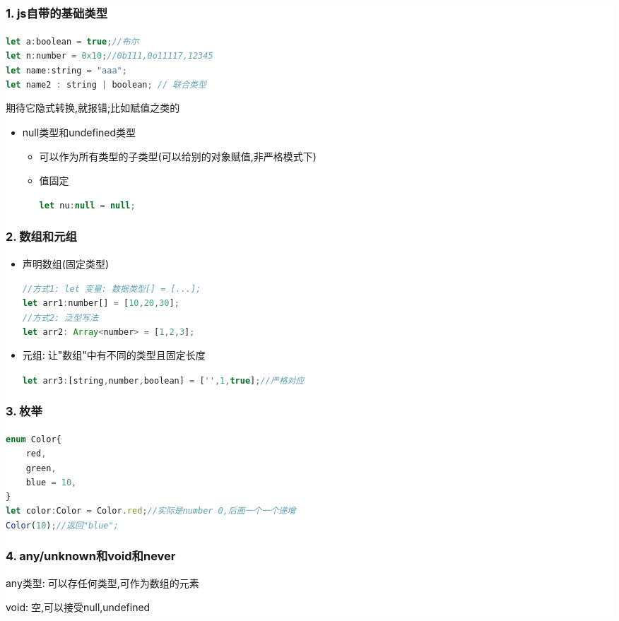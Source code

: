 

### 1. js自带的基础类型

```javascript
let a:boolean = true;//布尔
let n:number = 0x10;//0b111,0o11117,12345
let name:string = "aaa";
let name2 : string | boolean; // 联合类型
```

期待它隐式转换,就报错;比如赋值之类的

* null类型和undefined类型

  * 可以作为所有类型的子类型(可以给别的对象赋值,非严格模式下)

  * 值固定

    ```javascript
    let nu:null = null;
    ```

    

### 2. 数组和元组

* 声明数组(固定类型)

  ```javascript
  //方式1: let 变量: 数据类型[] = [...];
  let arr1:number[] = [10,20,30];
  //方式2: 泛型写法
  let arr2: Array<number> = [1,2,3];
  ```

* 元组: 让"数组"中有不同的类型且固定长度

  ```javascript
  let arr3:[string,number,boolean] = ['',1,true];//严格对应
  ```

### 3. 枚举

```javascript
enum Color{
    red,
    green,
    blue = 10,
}
let color:Color = Color.red;//实际是number 0,后面一个一个递增
Color(10);//返回"blue";
```

### 4. any/unknown和void和never

any类型: 可以存任何类型,可作为数组的元素

void: 空,可以接受null,undefined
